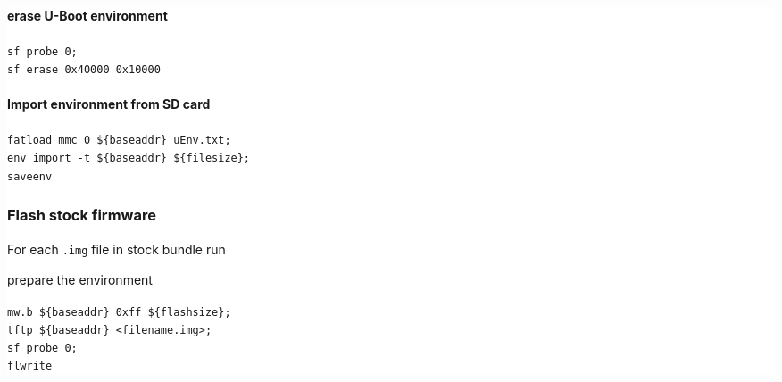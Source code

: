 #### erase U-Boot environment

```
sf probe 0;
sf erase 0x40000 0x10000
```

#### Import environment from SD card

```
fatload mmc 0 ${baseaddr} uEnv.txt;
env import -t ${baseaddr} ${filesize};
saveenv
```

### Flash stock firmware

For each `.img` file in stock bundle run

[prepare the environment](#prepare-the-environment)
```
mw.b ${baseaddr} 0xff ${flashsize};
tftp ${baseaddr} <filename.img>;
sf probe 0;
flwrite
```
